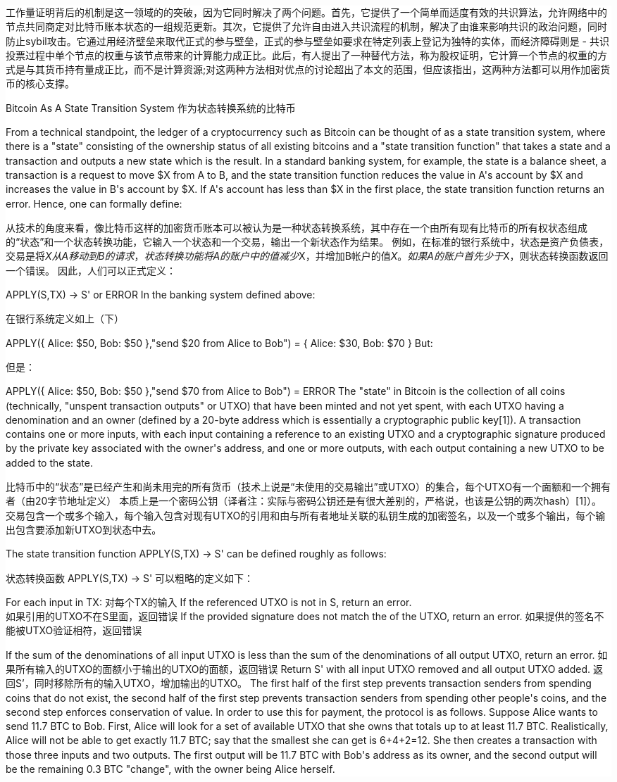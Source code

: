 工作量证明背后的机制是这一领域的的突破，因为它同时解决了两个问题。首先，它提供了一个简单而适度有效的共识算法，允许网络中的节点共同商定对比特币账本状态的一组规范更新。其次，它提供了允许自由进入共识流程的机制，解决了由谁来影响共识的政治问题，同时防止sybil攻击。它通过用经济壁垒来取代正式的参与壁垒，正式的参与壁垒如要求在特定列表上登记为独特的实体，而经济障碍则是 - 共识投票过程中单个节点的权重与该节点带来的计算能力成正比。此后，有人提出了一种替代方法，称为股权证明，它计算一个节点的权重的方式是与其货币持有量成正比，而不是计算资源;对这两种方法相对优点的讨论超出了本文的范围，但应该指出，这两种方法都可以用作加密货币的核心支撑。

Bitcoin As A State Transition System
作为状态转换系统的比特币






From a technical standpoint, the ledger of a cryptocurrency such as Bitcoin can be thought of as a state transition system, where there is a "state" consisting of the ownership status of all existing bitcoins and a "state transition function" that takes a state and a transaction and outputs a new state which is the result. In a standard banking system, for example, the state is a balance sheet, a transaction is a request to move $X from A to B, and the state transition function reduces the value in A's account by $X and increases the value in B's account by $X. If A's account has less than $X in the first place, the state transition function returns an error. Hence, one can formally define:

从技术的角度来看，像比特币这样的加密货币账本可以被认为是一种状态转换系统，其中存在一个由所有现有比特币的所有权状态组成的“状态”和一个状态转换功能，它输入一个状态和一个交易，输出一个新状态作为结果。 例如，在标准的银行系统中，状态是资产负债表，交易是将$X从A移动到B的请求，状态转换功能将A的账户中的值减少$X，并增加B帐户的值$X。 如果A的账户首先少于$X，则状态转换函数返回一个错误。 因此，人们可以正式定义：

APPLY(S,TX) -> S' or ERROR
In the banking system defined above:

在银行系统定义如上（下）

APPLY({ Alice: $50, Bob: $50 },"send $20 from Alice to Bob") = { Alice: $30, Bob: $70 }
But:

但是：

APPLY({ Alice: $50, Bob: $50 },"send $70 from Alice to Bob") = ERROR
The "state" in Bitcoin is the collection of all coins (technically, "unspent transaction outputs" or UTXO) that have been minted and not yet spent, with each UTXO having a denomination and an owner (defined by a 20-byte address which is essentially a cryptographic public key[1]). A transaction contains one or more inputs, with each input containing a reference to an existing UTXO and a cryptographic signature produced by the private key associated with the owner's address, and one or more outputs, with each output containing a new UTXO to be added to the state.

比特币中的“状态”是已经产生和尚未用完的所有货币（技术上说是“未使用的交易输出”或UTXO）的集合，每个UTXO有一个面额和一个拥有者（由20字节地址定义） 本质上是一个密码公钥（译者注：实际与密码公钥还是有很大差别的，严格说，也该是公钥的两次hash）[1]）。 交易包含一个或多个输入，每个输入包含对现有UTXO的引用和由与所有者地址关联的私钥生成的加密签名，以及一个或多个输出，每个输出包含要添加新UTXO到状态中去。

The state transition function APPLY(S,TX) -> S' can be defined roughly as follows:

状态转换函数 APPLY(S,TX) -> S' 可以粗略的定义如下：

For each input in TX: 对每个TX的输入
If the referenced UTXO is not in S, return an error.  
如果引用的UTXO不在S里面，返回错误
If the provided signature does not match the of the UTXO, return an error.
如果提供的签名不能被UTXO验证相符，返回错误


If the sum of the denominations of all input UTXO is less than the sum of the denominations of all output UTXO, return an error. 如果所有输入的UTXO的面额小于输出的UTXO的面额，返回错误
Return S' with all input UTXO removed and all output UTXO added. 返回S’，同时移除所有的输入UTXO，增加输出的UTXO。
The first half of the first step prevents transaction senders from spending coins that do not exist, the second half of the first step prevents transaction senders from spending other people's coins, and the second step enforces conservation of value. In order to use this for payment, the protocol is as follows. Suppose Alice wants to send 11.7 BTC to Bob. First, Alice will look for a set of available UTXO that she owns that totals up to at least 11.7 BTC. Realistically, Alice will not be able to get exactly 11.7 BTC; say that the smallest she can get is 6+4+2=12. She then creates a transaction with those three inputs and two outputs. The first output will be 11.7 BTC with Bob's address as its owner, and the second output will be the remaining 0.3 BTC "change", with the owner being Alice herself.

